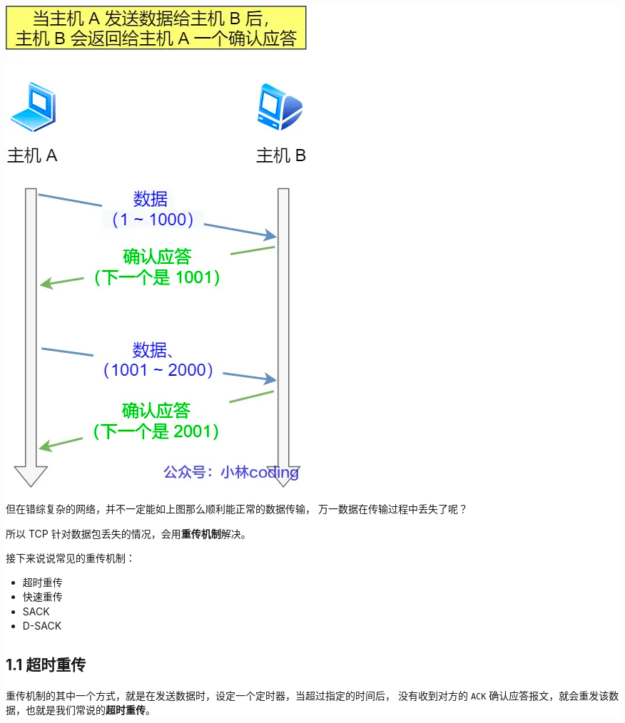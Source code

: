 ![img.png](../images/3.tcp/正常的数据传输.png)

但在错综复杂的网络，并不一定能如上图那么顺利能正常的数据传输，
万一数据在传输过程中丢失了呢？

所以 TCP 针对数据包丢失的情况，会用**重传机制**解决。

接下来说说常见的重传机制：

- 超时重传
- 快速重传
- SACK
- D-SACK

## 1.1 超时重传

重传机制的其中一个方式，就是在发送数据时，设定一个定时器，当超过指定的时间后，
没有收到对方的 `ACK` 确认应答报文，就会重发该数据，也就是我们常说的**超时重传**。
